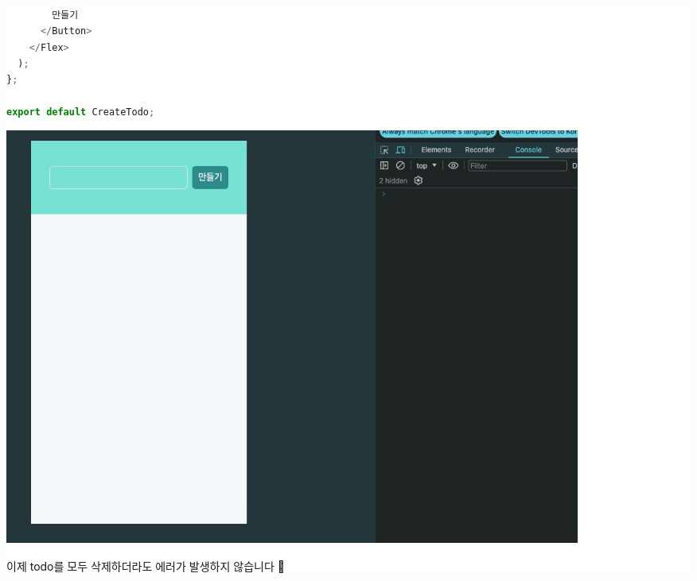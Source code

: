 ```typescript
        만들기
      </Button>
    </Flex>
  );
};

export default CreateTodo;
```

<img
  src="public/readme/error2.png"
  width="718"
  alt="error"
/>

이제 todo를 모두 삭제하더라도 에러가 발생하지 않습니다 🙂
